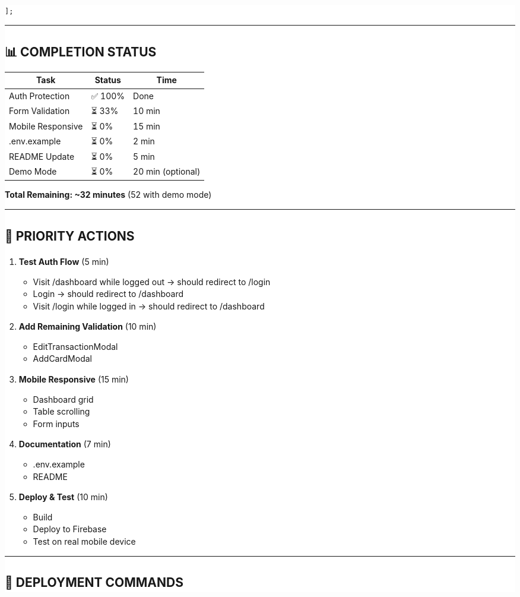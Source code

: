 ```
];
```

---

## 📊 COMPLETION STATUS

| Task | Status | Time |
|------|--------|------|
| Auth Protection | ✅ 100% | Done |
| Form Validation | ⏳ 33% | 10 min |
| Mobile Responsive | ⏳ 0% | 15 min |
| .env.example | ⏳ 0% | 2 min |
| README Update | ⏳ 0% | 5 min |
| Demo Mode | ⏳ 0% | 20 min (optional) |

**Total Remaining: ~32 minutes** (52 with demo mode)

---

## 🎯 PRIORITY ACTIONS

1. **Test Auth Flow** (5 min)
   - Visit /dashboard while logged out → should redirect to /login
   - Login → should redirect to /dashboard
   - Visit /login while logged in → should redirect to /dashboard

2. **Add Remaining Validation** (10 min)
   - EditTransactionModal
   - AddCardModal

3. **Mobile Responsive** (15 min)
   - Dashboard grid
   - Table scrolling
   - Form inputs

4. **Documentation** (7 min)
   - .env.example
   - README

5. **Deploy & Test** (10 min)
   - Build
   - Deploy to Firebase
   - Test on real mobile device

---

## 🚀 DEPLOYMENT COMMANDS
